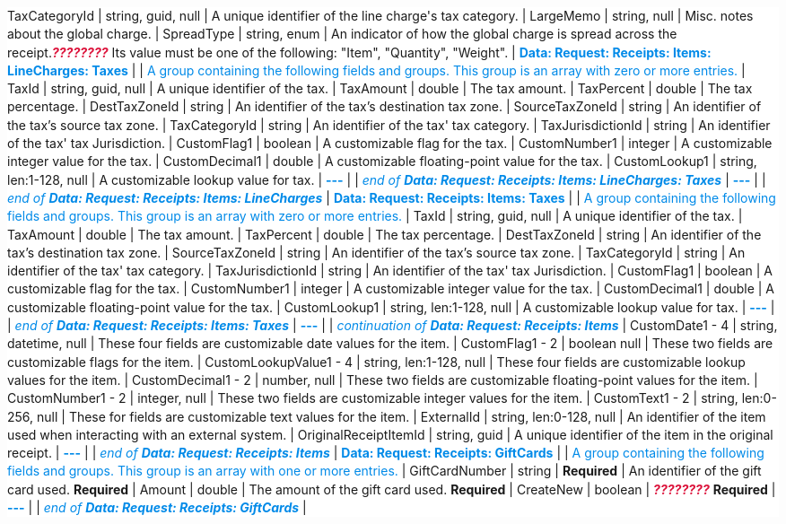 TaxCategoryId | string, guid, null | A unique identifier of the line charge's tax category. |
LargeMemo | string, null | Misc. notes about the global charge. |
SpreadType | string, enum | An indicator of how the global charge is spread across the receipt.<font color="Crimson">***????????***</font> Its value must be one of the following: "Item", "Quantity", "Weight". |
<font color=#008AE8>**Data: Request: Receipts: Items: LineCharges: Taxes**</font> | | <font color=#008AE8>A group containing the following fields and groups. This group is an array with zero or more entries.</font> |
TaxId | string, guid, null | A unique identifier of the tax. |
TaxAmount | double | The tax amount. |
TaxPercent | double | The tax percentage. |
DestTaxZoneId | string | An identifier of the tax’s destination tax zone. |
SourceTaxZoneId | string | An identifier of the tax’s source tax zone. |
TaxCategoryId | string | An identifier of the tax' tax category. |
TaxJurisdictionId | string | An identifier of the tax' tax Jurisdiction. |
CustomFlag1 | boolean | A customizable flag for the tax. |
CustomNumber1 | integer | A customizable integer value for the tax. |
CustomDecimal1 | double | A customizable floating-point value for the tax. |
CustomLookup1 | string, len:1-128, null | A customizable lookup value for tax. |
<font color=#008AE8>**---**</font>  | | <font color=#008AE8>*end of* ***Data: Request: Receipts: Items: LineCharges: Taxes***</font> |
<font color=#008AE8>**---**</font>  | | <font color=#008AE8>*end of* ***Data: Request: Receipts: Items: LineCharges***</font> |
<font color=#008AE8>**Data: Request: Receipts: Items: Taxes**</font> | | <font color=#008AE8>A group containing the following fields and groups. This group is an array with zero or more entries.</font> |
TaxId | string, guid, null | A unique identifier of the tax. |
TaxAmount | double | The tax amount. |
TaxPercent | double | The tax percentage. |
DestTaxZoneId | string | An identifier of the tax’s destination tax zone. |
SourceTaxZoneId | string | An identifier of the tax’s source tax zone. |
TaxCategoryId | string | An identifier of the tax' tax category. |
TaxJurisdictionId | string | An identifier of the tax' tax Jurisdiction. |
CustomFlag1 | boolean | A customizable flag for the tax. |
CustomNumber1 | integer | A customizable integer value for the tax. |
CustomDecimal1 | double | A customizable floating-point value for the tax. |
CustomLookup1 | string, len:1-128, null | A customizable lookup value for tax. |
<font color=#008AE8>**---**</font>  | | <font color=#008AE8>*end of* ***Data: Request: Receipts: Items: Taxes***</font> |
<font color=#008AE8>**---**</font>  | | <font color=#008AE8>*continuation of* ***Data: Request: Receipts: Items***</font> |
CustomDate1 - 4 | string, datetime, null | These four fields are customizable date values for the item. |
CustomFlag1 - 2 | boolean null | These two fields are customizable flags for the item. |
CustomLookupValue1 - 4 | string, len:1-128, null | These four fields are customizable lookup values for the item. |
CustomDecimal1 - 2 | number, null | These two fields are customizable floating-point values for the item. |
CustomNumber1 - 2 | integer, null | These two fields are customizable integer values for the item. |
CustomText1 - 2 | string, len:0-256, null | These for fields are customizable text values for the item. |
ExternalId | string, len:0-128, null | An identifier of the item used when interacting with an external system. |
OriginalReceiptItemId | string, guid | A unique identifier of the item in the original receipt. |
<font color=#008AE8>**---**</font>  | | <font color=#008AE8>*end of* ***Data: Request: Receipts: Items***</font> |
<font color=#008AE8>**Data: Request: Receipts: GiftCards**</font> | | <font color=#008AE8>A group containing the following fields and groups. This group is an array with one or more entries.</font> |
GiftCardNumber | string | **Required** | An identifier of the gift card used. **Required** |
Amount | double | The amount of the gift card used. **Required** |
CreateNew | boolean | <font color="Crimson">***????????***</font> **Required** |
<font color=#008AE8>**---**</font>  | | <font color=#008AE8>*end of* ***Data: Request: Receipts: GiftCards***</font> |